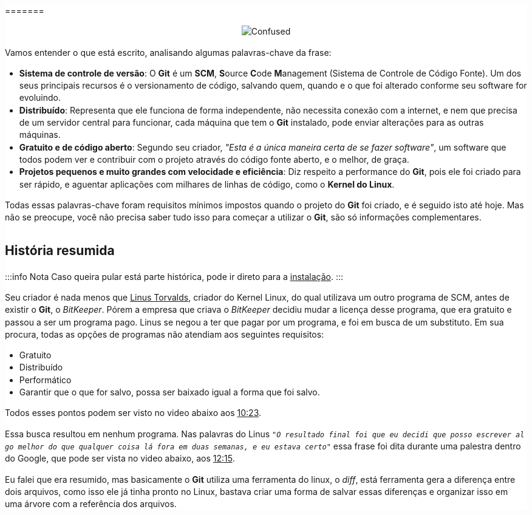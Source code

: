 <div style={{textAlign: 'center'}}>
=======


<Center>

![Confused](https://media.giphy.com/media/WRQBXSCnEFJIuxktnw/giphy.gif)

</Center>

Vamos entender o que está escrito, analisando algumas palavras-chave da frase:

- **Sistema de controle de versão**: O **Git** é um **SCM**, **S**ource **C**ode **M**anagement (Sistema de Controle de Código Fonte). Um dos seus principais recursos é o versionamento de código, salvando quem, quando e o que foi alterado conforme seu software for evoluindo.
- **Distribuído**: Representa que ele funciona de forma independente, não necessita conexão com a internet, e nem que precisa de um servidor central para funcionar, cada máquina que tem o **Git** instalado, pode enviar alterações para as outras máquinas.
- **Gratuito e de código aberto**: Segundo seu criador, _"Esta é a única maneira certa de se fazer software"_, um software que todos podem ver e contribuir com o projeto através do código fonte aberto, e o melhor, de graça.
- **Projetos pequenos e muito grandes com velocidade e eficiência**: Diz respeito a performance do **Git**, pois ele foi criado para ser rápido, e aguentar aplicações com milhares de linhas de código, como o **Kernel do Linux**.

Todas essas palavras-chave foram requisitos mínimos impostos quando o projeto do **Git** foi criado, e é seguido isto até hoje. Mas não se preocupe, você não precisa saber tudo isso para começar a utilizar o **Git**, são só informações complementares.

## História resumida

:::info Nota
Caso queira pular está parte histórica, pode ir direto para a [instalação](#instalação).
:::

Seu criador é nada menos que [Linus Torvalds](https://pt.wikipedia.org/wiki/Linus_Torvalds), criador do Kernel Linux, do qual utilizava um outro programa de SCM, antes de existir o **Git**, o _BitKeeper_. Pórem a empresa que criava o _BitKeeper_ decidiu mudar a licença desse programa, que era gratuito e passou a ser um programa pago. Linus se negou a ter que pagar por um programa, e foi em busca de um substituto. Em sua procura, todas as opções de programas não atendiam aos seguintes requisitos:

- Gratuito
- Distribuído
- Performático
- Garantir que o que for salvo, possa ser baixado igual a forma que foi salvo.

Todos esses pontos podem ser visto no video abaixo aos [10:23](https://youtu.be/4XpnKHJAok8?t=623).

Essa busca resultou em nenhum programa. Nas palavras do Linus _`"O resultado final foi que eu decidi que posso escrever algo melhor do que qualquer coisa lá fora em duas semanas, e eu estava certo"`_ essa frase foi dita durante uma palestra dentro do Google, que pode ser vista no video abaixo, aos [12:15](https://youtu.be/4XpnKHJAok8?t=735).

Eu falei que era resumido, mas basicamente o **Git** utiliza uma ferramenta do linux, o _diff_, está ferramenta gera a diferença entre dois arquivos, como isso ele já tinha pronto no Linux, bastava criar uma forma de salvar essas diferenças e organizar isso em uma árvore com a referência dos arquivos.
